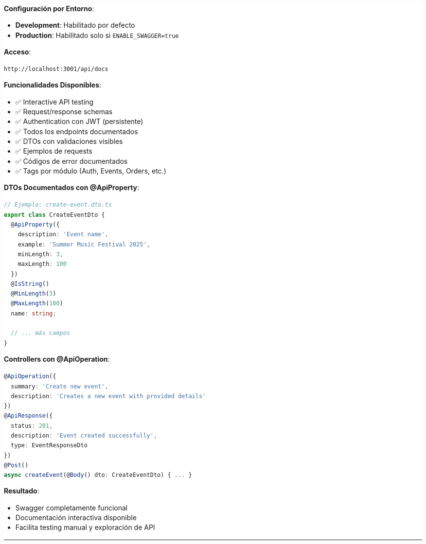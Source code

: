 **Configuración por Entorno**:
- **Development**: Habilitado por defecto
- **Production**: Habilitado solo si `ENABLE_SWAGGER=true`

**Acceso**:
```
http://localhost:3001/api/docs
```

**Funcionalidades Disponibles**:
- ✅ Interactive API testing
- ✅ Request/response schemas
- ✅ Authentication con JWT (persistente)
- ✅ Todos los endpoints documentados
- ✅ DTOs con validaciones visibles
- ✅ Ejemplos de requests
- ✅ Códigos de error documentados
- ✅ Tags por módulo (Auth, Events, Orders, etc.)

**DTOs Documentados con @ApiProperty**:
```typescript
// Ejemplo: create-event.dto.ts
export class CreateEventDto {
  @ApiProperty({
    description: 'Event name',
    example: 'Summer Music Festival 2025',
    minLength: 3,
    maxLength: 100
  })
  @IsString()
  @MinLength(3)
  @MaxLength(100)
  name: string;
  
  // ... más campos
}
```

**Controllers con @ApiOperation**:
```typescript
@ApiOperation({
  summary: 'Create new event',
  description: 'Creates a new event with provided details'
})
@ApiResponse({
  status: 201,
  description: 'Event created successfully',
  type: EventResponseDto
})
@Post()
async createEvent(@Body() dto: CreateEventDto) { ... }
```

**Resultado**:
- Swagger completamente funcional
- Documentación interactiva disponible
- Facilita testing manual y exploración de API

---